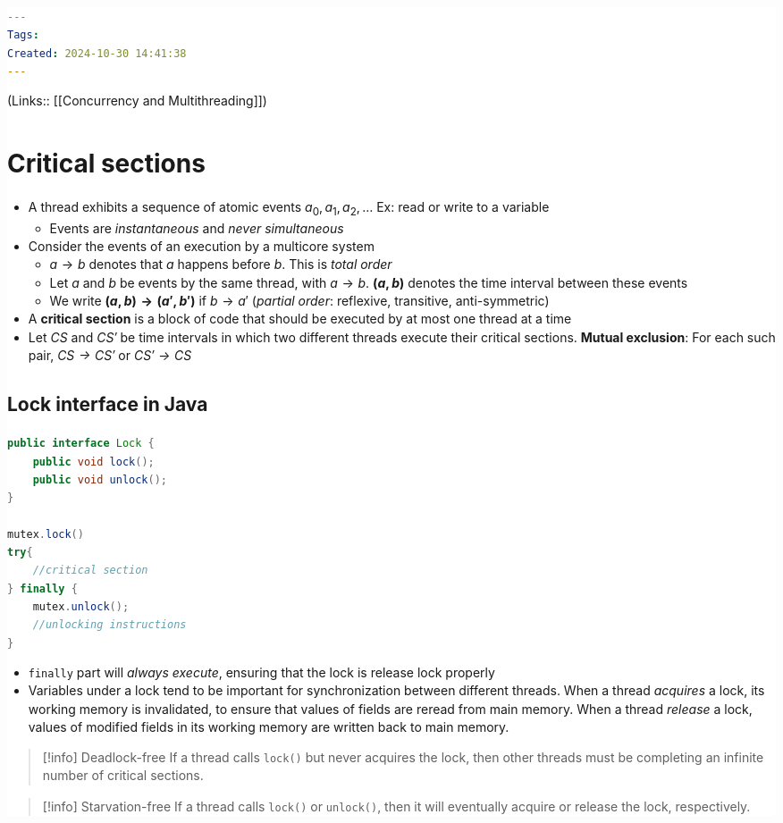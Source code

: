 ```yaml
---
Tags: 
Created: 2024-10-30 14:41:38
---
```

(Links:: [[Concurrency and Multithreading]])
# Critical sections  
- A thread exhibits a sequence of atomic events $a_{0},a_{1},a_{2},\dots$
  Ex: read or write to a variable
	- Events are *instantaneous* and *never simultaneous*
- Consider the events of an execution by a multicore system
	- $a\to b$ denotes that $a$ happens before $b$. This is *total order*
	- Let $a$ and $b$ be events by the same thread, with $a\to b$. **$(a,b)$** denotes the time interval between these events
	- We write **$(a,b)\to(a',b')$** if $b\to a'$ (*partial order*: reflexive, transitive, anti-symmetric)
- A **critical section** is a block of code that should be executed by at most one thread at a time
- Let *$CS$* and *$CS'$* be time intervals in which two different threads execute their critical sections. **Mutual exclusion**: For each such pair, *$CS\to CS'$* or *$CS'\to CS$*

## Lock interface in Java
```java
public interface Lock {
	public void lock();
	public void unlock();
}

mutex.lock()
try{
	//critical section
} finally {
	mutex.unlock();
	//unlocking instructions
}
```

- `finally` part will *always execute*, ensuring that the lock is release lock properly
- Variables under a lock tend to be important for synchronization between different threads. When a thread *acquires* a lock, its working memory is invalidated, to ensure that values of fields are reread from main memory. When a thread *release* a lock, values of modified fields in its working memory are written back to main memory.

> [!info] Deadlock-free
> If a thread calls `lock()` but never acquires the lock, then other threads must be completing an infinite number of critical sections. 

> [!info] Starvation-free
> If a thread calls `lock()` or `unlock()`, then it will eventually acquire or release the lock, respectively.
